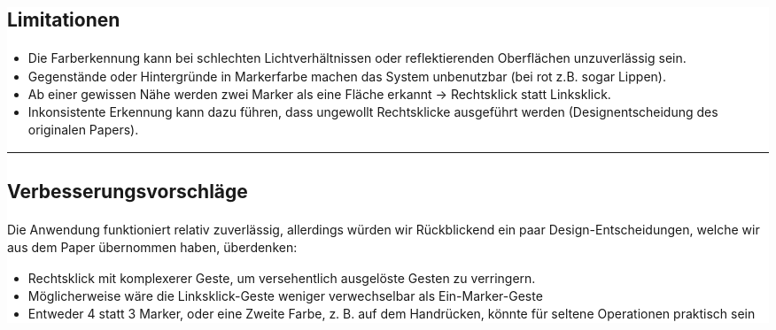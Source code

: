 
## Limitationen

- Die Farberkennung kann bei schlechten Lichtverhältnissen oder reflektierenden Oberflächen unzuverlässig sein.
- Gegenstände oder Hintergründe in Markerfarbe machen das System unbenutzbar (bei rot z.B. sogar Lippen).
- Ab einer gewissen Nähe werden zwei Marker als eine Fläche erkannt -> Rechtsklick statt Linksklick.
- Inkonsistente Erkennung kann dazu führen, dass ungewollt Rechtsklicke ausgeführt werden (Designentscheidung des originalen Papers).

---

## Verbesserungsvorschläge

Die Anwendung funktioniert relativ zuverlässig, allerdings würden wir Rückblickend ein paar Design-Entscheidungen, welche wir aus dem Paper übernommen haben, überdenken:

- Rechtsklick mit komplexerer Geste, um versehentlich ausgelöste Gesten zu verringern.
- Möglicherweise wäre die Linksklick-Geste weniger verwechselbar als Ein-Marker-Geste
- Entweder 4 statt 3 Marker, oder eine Zweite Farbe, z. B. auf dem Handrücken, könnte für seltene Operationen praktisch sein